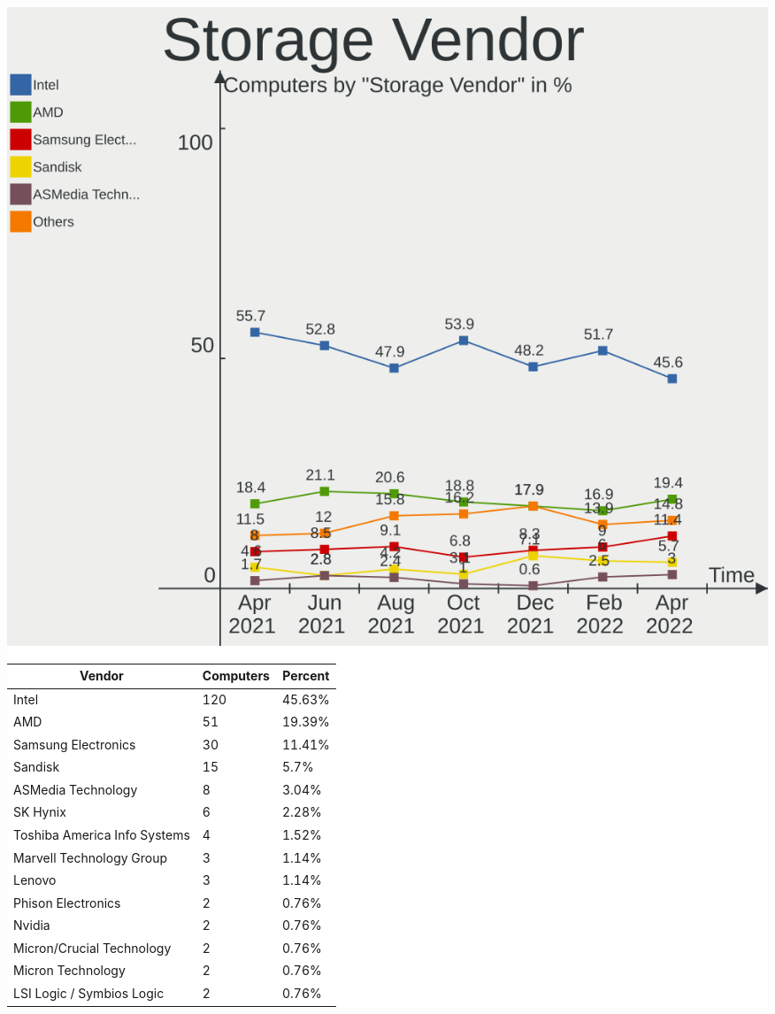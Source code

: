 ![Storage Vendor](./All/images/line_chart/storage_vendor.svg)

| Vendor                       | Computers | Percent |
|------------------------------|-----------|---------|
| Intel                        | 120       | 45.63%  |
| AMD                          | 51        | 19.39%  |
| Samsung Electronics          | 30        | 11.41%  |
| Sandisk                      | 15        | 5.7%    |
| ASMedia Technology           | 8         | 3.04%   |
| SK Hynix                     | 6         | 2.28%   |
| Toshiba America Info Systems | 4         | 1.52%   |
| Marvell Technology Group     | 3         | 1.14%   |
| Lenovo                       | 3         | 1.14%   |
| Phison Electronics           | 2         | 0.76%   |
| Nvidia                       | 2         | 0.76%   |
| Micron/Crucial Technology    | 2         | 0.76%   |
| Micron Technology            | 2         | 0.76%   |
| LSI Logic / Symbios Logic    | 2         | 0.76%   |